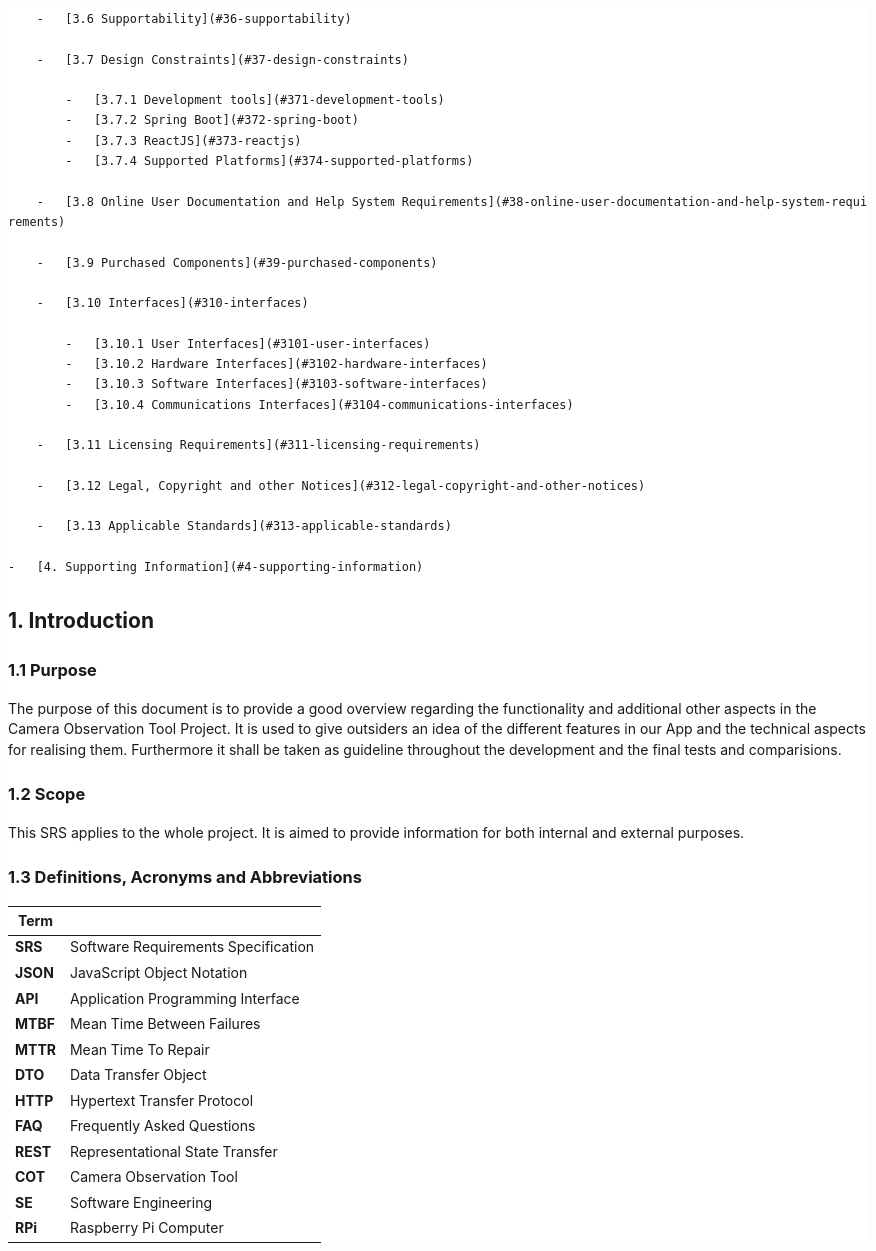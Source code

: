         -   [3.6 Supportability](#36-supportability)

        -   [3.7 Design Constraints](#37-design-constraints)

            -   [3.7.1 Development tools](#371-development-tools)
            -   [3.7.2 Spring Boot](#372-spring-boot)
            -   [3.7.3 ReactJS](#373-reactjs)
            -   [3.7.4 Supported Platforms](#374-supported-platforms)

        -   [3.8 Online User Documentation and Help System Requirements](#38-online-user-documentation-and-help-system-requirements)

        -   [3.9 Purchased Components](#39-purchased-components)

        -   [3.10 Interfaces](#310-interfaces)

            -   [3.10.1 User Interfaces](#3101-user-interfaces)
            -   [3.10.2 Hardware Interfaces](#3102-hardware-interfaces)
            -   [3.10.3 Software Interfaces](#3103-software-interfaces)
            -   [3.10.4 Communications Interfaces](#3104-communications-interfaces)

        -   [3.11 Licensing Requirements](#311-licensing-requirements)

        -   [3.12 Legal, Copyright and other Notices](#312-legal-copyright-and-other-notices)

        -   [3.13 Applicable Standards](#313-applicable-standards)

    -   [4. Supporting Information](#4-supporting-information)

## 1. Introduction

### 1.1 Purpose
The purpose of this document is to provide a good overview regarding the functionality and additional other aspects in the Camera Observation Tool Project.
It is used to give outsiders an idea of the different features in our App and the technical aspects for realising them. Furthermore it shall be taken as guideline throughout the development and the final tests and comparisions.

### 1.2 Scope
This SRS applies to the whole project. It is aimed to provide information for both internal and external purposes.

### 1.3 Definitions, Acronyms and Abbreviations

| Term     |                                     |
| -------- | ----------------------------------- |
| **SRS**  | Software Requirements Specification |
| **JSON** | JavaScript Object Notation          |
| **API**  | Application Programming Interface   |
| **MTBF** | Mean Time Between Failures          |
| **MTTR** | Mean Time To Repair                 |
| **DTO**  | Data Transfer Object                |
| **HTTP** | Hypertext Transfer Protocol         |
| **FAQ**  | Frequently Asked Questions          |
| **REST** | Representational State Transfer     |
| **COT**  | Camera Observation Tool             |
| **SE**   | Software Engineering                |
| **RPi**  | Raspberry Pi Computer               |
